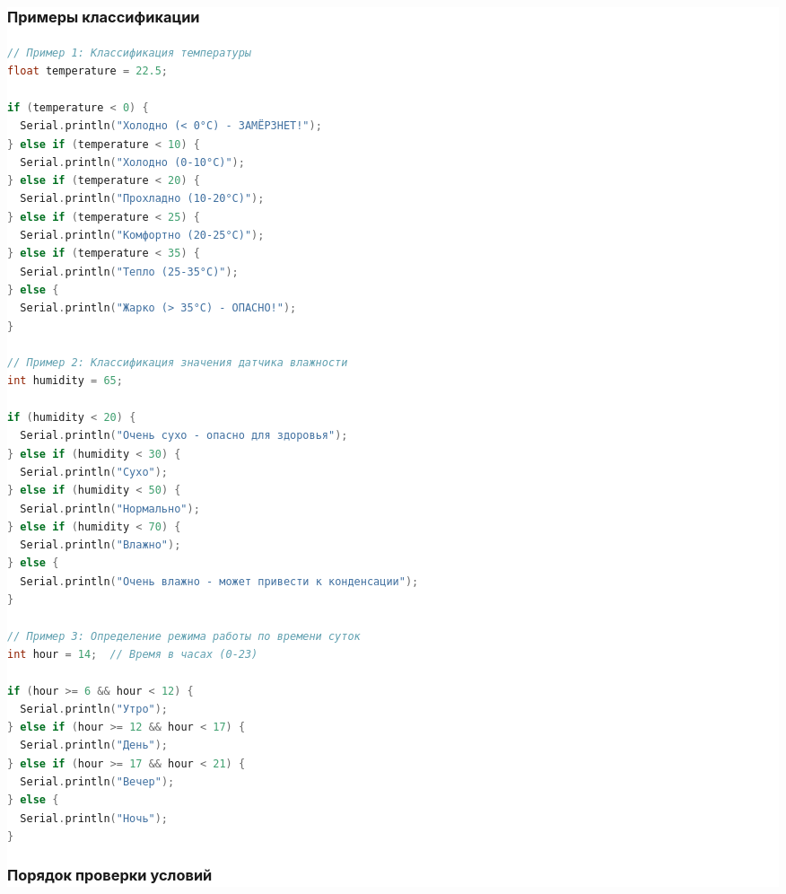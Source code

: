 ### Примеры классификации

```cpp
// Пример 1: Классификация температуры
float temperature = 22.5;

if (temperature < 0) {
  Serial.println("Холодно (< 0°C) - ЗАМЁРЗНЕТ!");
} else if (temperature < 10) {
  Serial.println("Холодно (0-10°C)");
} else if (temperature < 20) {
  Serial.println("Прохладно (10-20°C)");
} else if (temperature < 25) {
  Serial.println("Комфортно (20-25°C)");
} else if (temperature < 35) {
  Serial.println("Тепло (25-35°C)");
} else {
  Serial.println("Жарко (> 35°C) - ОПАСНО!");
}

// Пример 2: Классификация значения датчика влажности
int humidity = 65;

if (humidity < 20) {
  Serial.println("Очень сухо - опасно для здоровья");
} else if (humidity < 30) {
  Serial.println("Сухо");
} else if (humidity < 50) {
  Serial.println("Нормально");
} else if (humidity < 70) {
  Serial.println("Влажно");
} else {
  Serial.println("Очень влажно - может привести к конденсации");
}

// Пример 3: Определение режима работы по времени суток
int hour = 14;  // Время в часах (0-23)

if (hour >= 6 && hour < 12) {
  Serial.println("Утро");
} else if (hour >= 12 && hour < 17) {
  Serial.println("День");
} else if (hour >= 17 && hour < 21) {
  Serial.println("Вечер");
} else {
  Serial.println("Ночь");
}
```

### Порядок проверки условий
